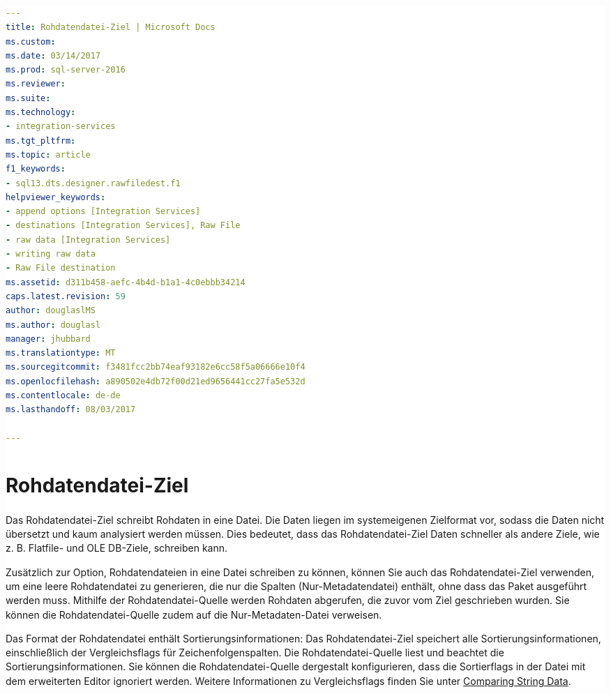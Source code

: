 ```yaml
---
title: Rohdatendatei-Ziel | Microsoft Docs
ms.custom: 
ms.date: 03/14/2017
ms.prod: sql-server-2016
ms.reviewer: 
ms.suite: 
ms.technology:
- integration-services
ms.tgt_pltfrm: 
ms.topic: article
f1_keywords:
- sql13.dts.designer.rawfiledest.f1
helpviewer_keywords:
- append options [Integration Services]
- destinations [Integration Services], Raw File
- raw data [Integration Services]
- writing raw data
- Raw File destination
ms.assetid: d311b458-aefc-4b4d-b1a1-4c0ebbb34214
caps.latest.revision: 59
author: douglaslMS
ms.author: douglasl
manager: jhubbard
ms.translationtype: MT
ms.sourcegitcommit: f3481fcc2bb74eaf93182e6cc58f5a06666e10f4
ms.openlocfilehash: a890502e4db72f00d21ed9656441cc27fa5e532d
ms.contentlocale: de-de
ms.lasthandoff: 08/03/2017

---
```

# <a name="raw-file-destination"></a>Rohdatendatei-Ziel
  Das Rohdatendatei-Ziel schreibt Rohdaten in eine Datei. Die Daten liegen im systemeigenen Zielformat vor, sodass die Daten nicht übersetzt und kaum analysiert werden müssen. Dies bedeutet, dass das Rohdatendatei-Ziel Daten schneller als andere Ziele, wie z. B. Flatfile- und OLE DB-Ziele, schreiben kann.  
  
 Zusätzlich zur Option, Rohdatendateien in eine Datei schreiben zu können, können Sie auch das Rohdatendatei-Ziel verwenden, um eine leere Rohdatendatei zu generieren, die nur die Spalten (Nur-Metadatendatei) enthält, ohne dass das Paket ausgeführt werden muss. Mithilfe der Rohdatendatei-Quelle werden Rohdaten abgerufen, die zuvor vom Ziel geschrieben wurden. Sie können die Rohdatendatei-Quelle zudem auf die Nur-Metadaten-Datei verweisen.  
  
 Das Format der Rohdatendatei enthält Sortierungsinformationen: Das Rohdatendatei-Ziel speichert alle Sortierungsinformationen, einschließlich der Vergleichsflags für Zeichenfolgenspalten. Die Rohdatendatei-Quelle liest und beachtet die Sortierungsinformationen. Sie können die Rohdatendatei-Quelle dergestalt konfigurieren, dass die Sortierflags in der Datei mit dem erweiterten Editor ignoriert werden. Weitere Informationen zu Vergleichsflags finden Sie unter [Comparing String Data](../../integration-services/data-flow/comparing-string-data.md).  
  